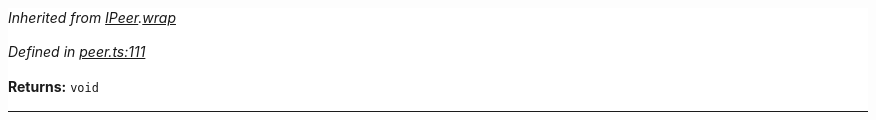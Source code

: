

*Inherited from [IPeer](../interfaces/_peer_.ipeer.md).[wrap](../interfaces/_peer_.ipeer.md#wrap)*

*Defined in [peer.ts:111](https://github.com/AncientSouls/Peer/blob/e61cf1a/src/lib/peer.ts#L111)*





**Returns:** `void`





___


